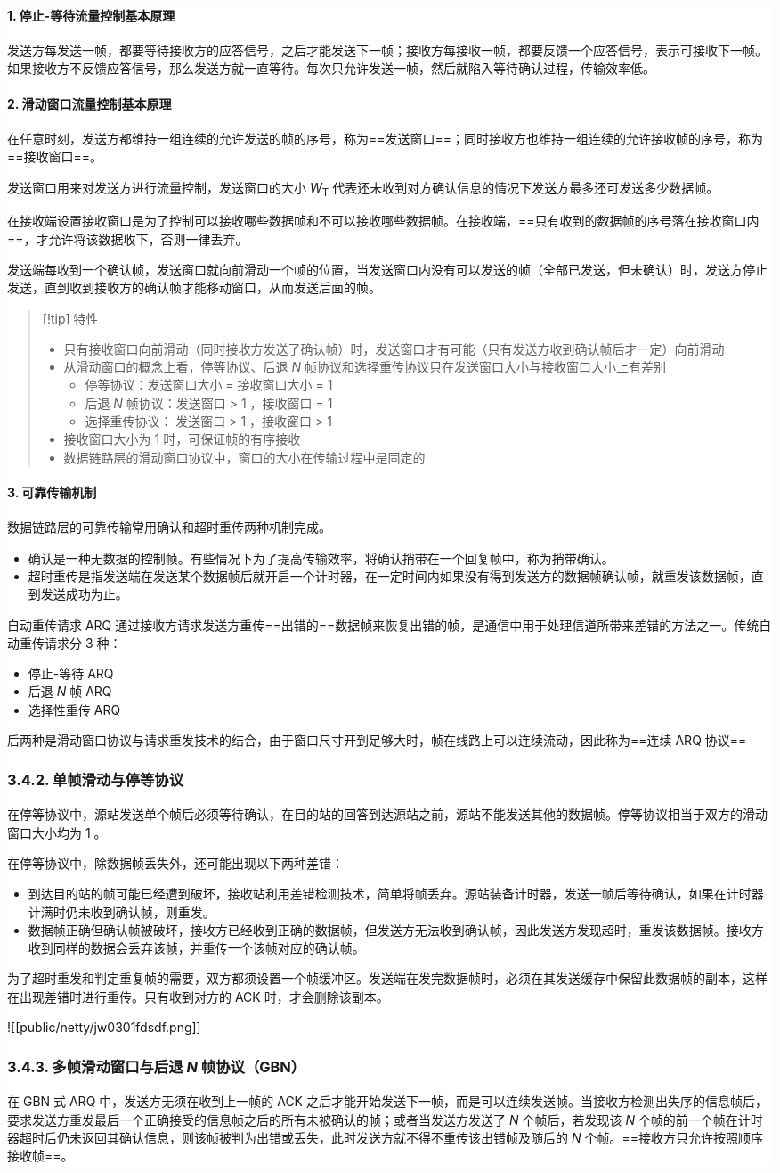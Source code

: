 #### 1. 停止-等待流量控制基本原理

发送方每发送一帧，都要等待接收方的应答信号，之后才能发送下一帧；接收方每接收一帧，都要反馈一个应答信号，表示可接收下一帧。如果接收方不反馈应答信号，那么发送方就一直等待。每次只允许发送一帧，然后就陷入等待确认过程，传输效率低。

#### 2. 滑动窗口流量控制基本原理

在任意时刻，发送方都维持一组连续的允许发送的帧的序号，称为==发送窗口==；同时接收方也维持一组连续的允许接收帧的序号，称为==接收窗口==。

发送窗口用来对发送方进行流量控制，发送窗口的大小 $W_{\mathrm{T}}$ 代表还未收到对方确认信息的情况下发送方最多还可发送多少数据帧。

在接收端设置接收窗口是为了控制可以接收哪些数据帧和不可以接收哪些数据帧。在接收端，==只有收到的数据帧的序号落在接收窗口内==，才允许将该数据收下，否则一律丢弃。

发送端每收到一个确认帧，发送窗口就向前滑动一个帧的位置，当发送窗口内没有可以发送的帧（全部已发送，但未确认）时，发送方停止发送，直到收到接收方的确认帧才能移动窗口，从而发送后面的帧。

> [!tip] 特性
> - 只有接收窗口向前滑动（同时接收方发送了确认帧）时，发送窗口才有可能（只有发送方收到确认帧后才一定）向前滑动
> - 从滑动窗口的概念上看，停等协议、后退 $N$ 帧协议和选择重传协议只在发送窗口大小与接收窗口大小上有差别
>     - 停等协议：发送窗口大小 = 接收窗口大小 = 1
>     - 后退 $N$ 帧协议：发送窗口 > 1 ，接收窗口 = 1
>     - 选择重传协议： 发送窗口 > 1 ，接收窗口 > 1
> - 接收窗口大小为 1 时，可保证帧的有序接收
> - 数据链路层的滑动窗口协议中，窗口的大小在传输过程中是固定的

#### 3. 可靠传输机制

数据链路层的可靠传输常用确认和超时重传两种机制完成。

- 确认是一种无数据的控制帧。有些情况下为了提高传输效率，将确认捎带在一个回复帧中，称为捎带确认。
- 超时重传是指发送端在发送某个数据帧后就开启一个计时器，在一定时间内如果没有得到发送方的数据帧确认帧，就重发该数据帧，直到发送成功为止。

自动重传请求 ARQ 通过接收方请求发送方重传==出错的==数据帧来恢复出错的帧，是通信中用于处理信道所带来差错的方法之一。传统自动重传请求分 3 种：

- 停止-等待 ARQ
- 后退 $N$ 帧 ARQ
- 选择性重传 ARQ

后两种是滑动窗口协议与请求重发技术的结合，由于窗口尺寸开到足够大时，帧在线路上可以连续流动，因此称为==连续 ARQ 协议==

### 3.4.2. 单帧滑动与停等协议

在停等协议中，源站发送单个帧后必须等待确认，在目的站的回答到达源站之前，源站不能发送其他的数据帧。停等协议相当于双方的滑动窗口大小均为 1 。

在停等协议中，除数据帧丢失外，还可能出现以下两种差错：

- 到达目的站的帧可能已经遭到破坏，接收站利用差错检测技术，简单将帧丢弃。源站装备计时器，发送一帧后等待确认，如果在计时器计满时仍未收到确认帧，则重发。
- 数据帧正确但确认帧被破坏，接收方已经收到正确的数据帧，但发送方无法收到确认帧，因此发送方发现超时，重发该数据帧。接收方收到同样的数据会丢弃该帧，并重传一个该帧对应的确认帧。

为了超时重发和判定重复帧的需要，双方都须设置一个帧缓冲区。发送端在发完数据帧时，必须在其发送缓存中保留此数据帧的副本，这样在出现差错时进行重传。只有收到对方的 ACK 时，才会删除该副本。

![[public/netty/jw0301fdsdf.png]]

### 3.4.3. 多帧滑动窗口与后退 $N$ 帧协议（GBN）

在 GBN 式 ARQ 中，发送方无须在收到上一帧的 ACK 之后才能开始发送下一帧，而是可以连续发送帧。当接收方检测出失序的信息帧后，要求发送方重发最后一个正确接受的信息帧之后的所有未被确认的帧；或者当发送方发送了 $N$ 个帧后，若发现该 $N$ 个帧的前一个帧在计时器超时后仍未返回其确认信息，则该帧被判为出错或丢失，此时发送方就不得不重传该出错帧及随后的 $N$ 个帧。==接收方只允许按照顺序接收帧==。
